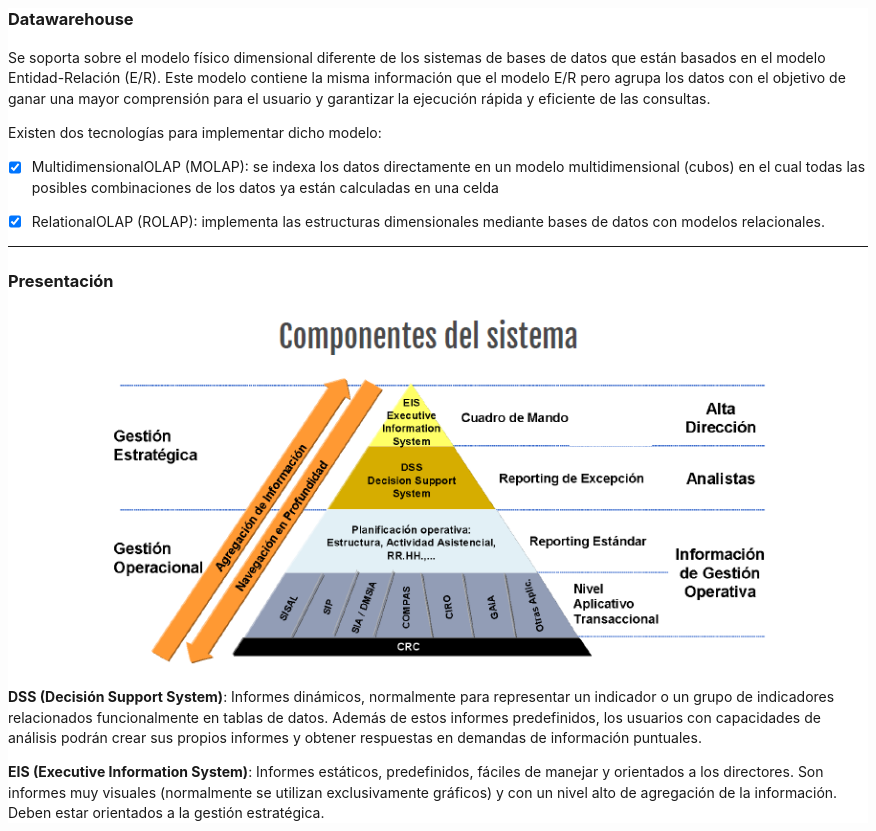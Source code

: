 ### Datawarehouse
Se soporta sobre el modelo físico dimensional diferente de los sistemas de bases de datos que están basados en el modelo Entidad-Relación (E/R). Este modelo contiene la misma información que el modelo E/R pero agrupa los datos con el objetivo de ganar una mayor comprensión para el usuario y garantizar la ejecución rápida y eficiente de las consultas.

Existen dos tecnologías para implementar dicho modelo:

- [x] MultidimensionalOLAP (MOLAP): se indexa los datos directamente en un modelo multidimensional (cubos) en el cual todas las posibles combinaciones de los datos ya están calculadas en una celda

- [x] RelationalOLAP (ROLAP): implementa las estructuras dimensionales mediante bases de datos con modelos relacionales. 

---

### Presentación

<div align="center">
<img src="../../img/introbi-3.png"  alt="reporting" 
width="80%" />
</div>

**DSS (Decisión Support System)**:
Informes dinámicos, normalmente para representar un indicador o un grupo de indicadores relacionados funcionalmente en tablas de datos.
Además de estos informes predefinidos, los usuarios con capacidades de análisis podrán crear sus propios informes y obtener respuestas en demandas de información puntuales.

**EIS (Executive Information System)**:
Informes estáticos, predefinidos, fáciles de manejar y orientados a los directores. Son informes muy visuales (normalmente se utilizan exclusivamente gráficos) y con un nivel alto de agregación de la información. Deben estar orientados a la gestión estratégica.

